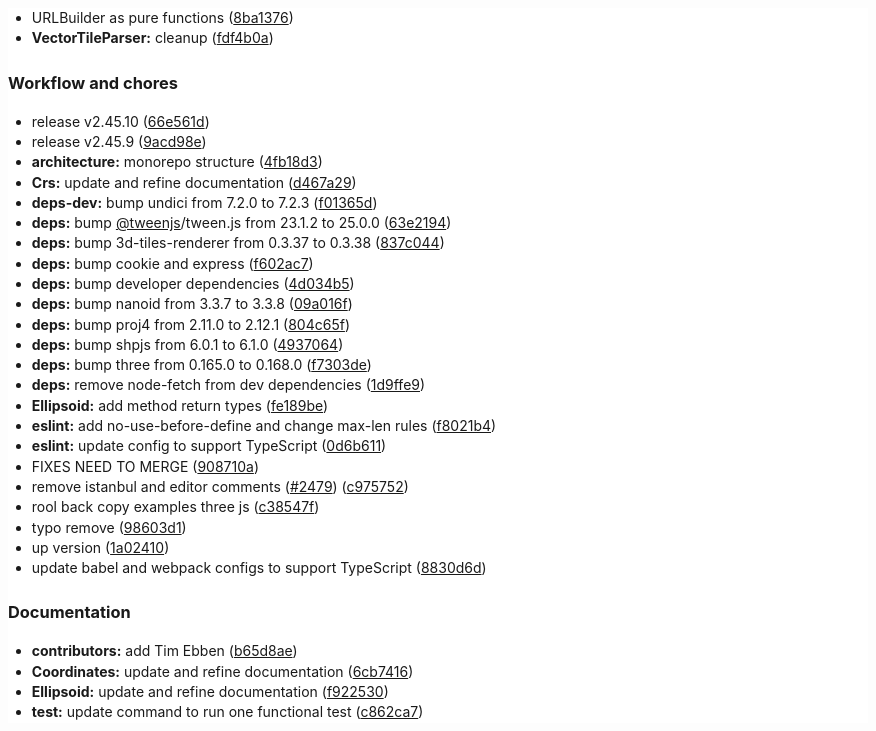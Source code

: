 * URLBuilder as pure functions ([8ba1376](https://github.com/gchoqueux/itowns/commit/8ba1376))
* **VectorTileParser:** cleanup ([fdf4b0a](https://github.com/gchoqueux/itowns/commit/fdf4b0a))


### Workflow and chores

* release v2.45.10 ([66e561d](https://github.com/gchoqueux/itowns/commit/66e561d))
* release v2.45.9 ([9acd98e](https://github.com/gchoqueux/itowns/commit/9acd98e))
* **architecture:** monorepo structure ([4fb18d3](https://github.com/gchoqueux/itowns/commit/4fb18d3))
* **Crs:** update and refine documentation ([d467a29](https://github.com/gchoqueux/itowns/commit/d467a29))
* **deps-dev:** bump undici from 7.2.0 to 7.2.3 ([f01365d](https://github.com/gchoqueux/itowns/commit/f01365d))
* **deps:** bump [@tweenjs](https://github.com/tweenjs)/tween.js from 23.1.2 to 25.0.0 ([63e2194](https://github.com/gchoqueux/itowns/commit/63e2194))
* **deps:** bump 3d-tiles-renderer from 0.3.37 to 0.3.38 ([837c044](https://github.com/gchoqueux/itowns/commit/837c044))
* **deps:** bump cookie and express ([f602ac7](https://github.com/gchoqueux/itowns/commit/f602ac7))
* **deps:** bump developer dependencies ([4d034b5](https://github.com/gchoqueux/itowns/commit/4d034b5))
* **deps:** bump nanoid from 3.3.7 to 3.3.8 ([09a016f](https://github.com/gchoqueux/itowns/commit/09a016f))
* **deps:** bump proj4 from 2.11.0 to 2.12.1 ([804c65f](https://github.com/gchoqueux/itowns/commit/804c65f))
* **deps:** bump shpjs from 6.0.1 to 6.1.0 ([4937064](https://github.com/gchoqueux/itowns/commit/4937064))
* **deps:** bump three from 0.165.0 to 0.168.0 ([f7303de](https://github.com/gchoqueux/itowns/commit/f7303de))
* **deps:** remove node-fetch from dev dependencies ([1d9ffe9](https://github.com/gchoqueux/itowns/commit/1d9ffe9))
* **Ellipsoid:** add method return types ([fe189be](https://github.com/gchoqueux/itowns/commit/fe189be))
* **eslint:** add no-use-before-define and change max-len rules ([f8021b4](https://github.com/gchoqueux/itowns/commit/f8021b4))
* **eslint:** update config to support TypeScript ([0d6b611](https://github.com/gchoqueux/itowns/commit/0d6b611))
* FIXES NEED TO MERGE ([908710a](https://github.com/gchoqueux/itowns/commit/908710a))
* remove istanbul and editor comments ([#2479](https://github.com/gchoqueux/itowns/issues/2479)) ([c975752](https://github.com/gchoqueux/itowns/commit/c975752))
* rool back copy examples three js ([c38547f](https://github.com/gchoqueux/itowns/commit/c38547f))
* typo remove ([98603d1](https://github.com/gchoqueux/itowns/commit/98603d1))
* up version ([1a02410](https://github.com/gchoqueux/itowns/commit/1a02410))
* update babel and webpack configs to support TypeScript ([8830d6d](https://github.com/gchoqueux/itowns/commit/8830d6d))


### Documentation

* **contributors:** add Tim Ebben ([b65d8ae](https://github.com/gchoqueux/itowns/commit/b65d8ae))
* **Coordinates:** update and refine documentation ([6cb7416](https://github.com/gchoqueux/itowns/commit/6cb7416))
* **Ellipsoid:** update and refine documentation ([f922530](https://github.com/gchoqueux/itowns/commit/f922530))
* **test:** update command to run one functional test ([c862ca7](https://github.com/gchoqueux/itowns/commit/c862ca7))
